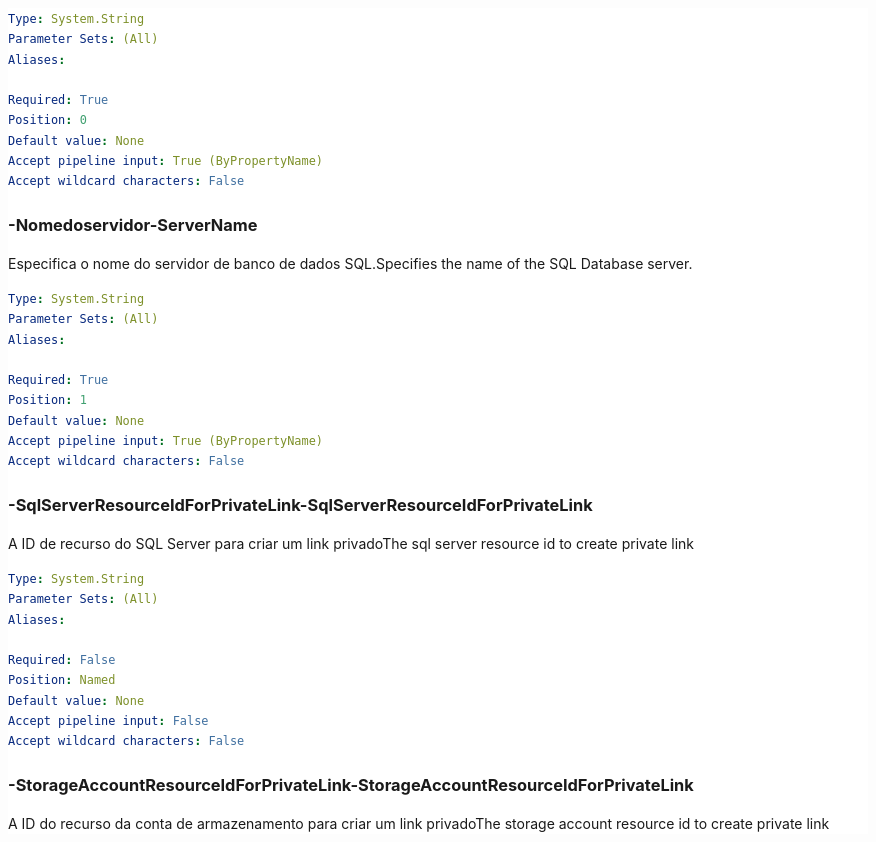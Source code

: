 ```yaml
Type: System.String
Parameter Sets: (All)
Aliases:

Required: True
Position: 0
Default value: None
Accept pipeline input: True (ByPropertyName)
Accept wildcard characters: False
```

### <span data-ttu-id="2b937-136">-Nomedoservidor</span><span class="sxs-lookup"><span data-stu-id="2b937-136">-ServerName</span></span>
<span data-ttu-id="2b937-137">Especifica o nome do servidor de banco de dados SQL.</span><span class="sxs-lookup"><span data-stu-id="2b937-137">Specifies the name of the SQL Database server.</span></span>

```yaml
Type: System.String
Parameter Sets: (All)
Aliases:

Required: True
Position: 1
Default value: None
Accept pipeline input: True (ByPropertyName)
Accept wildcard characters: False
```

### <span data-ttu-id="2b937-138">-SqlServerResourceIdForPrivateLink</span><span class="sxs-lookup"><span data-stu-id="2b937-138">-SqlServerResourceIdForPrivateLink</span></span>
<span data-ttu-id="2b937-139">A ID de recurso do SQL Server para criar um link privado</span><span class="sxs-lookup"><span data-stu-id="2b937-139">The sql server resource id to create private link</span></span>

```yaml
Type: System.String
Parameter Sets: (All)
Aliases:

Required: False
Position: Named
Default value: None
Accept pipeline input: False
Accept wildcard characters: False
```

### <span data-ttu-id="2b937-140">-StorageAccountResourceIdForPrivateLink</span><span class="sxs-lookup"><span data-stu-id="2b937-140">-StorageAccountResourceIdForPrivateLink</span></span>
<span data-ttu-id="2b937-141">A ID do recurso da conta de armazenamento para criar um link privado</span><span class="sxs-lookup"><span data-stu-id="2b937-141">The storage account resource id to create private link</span></span>
